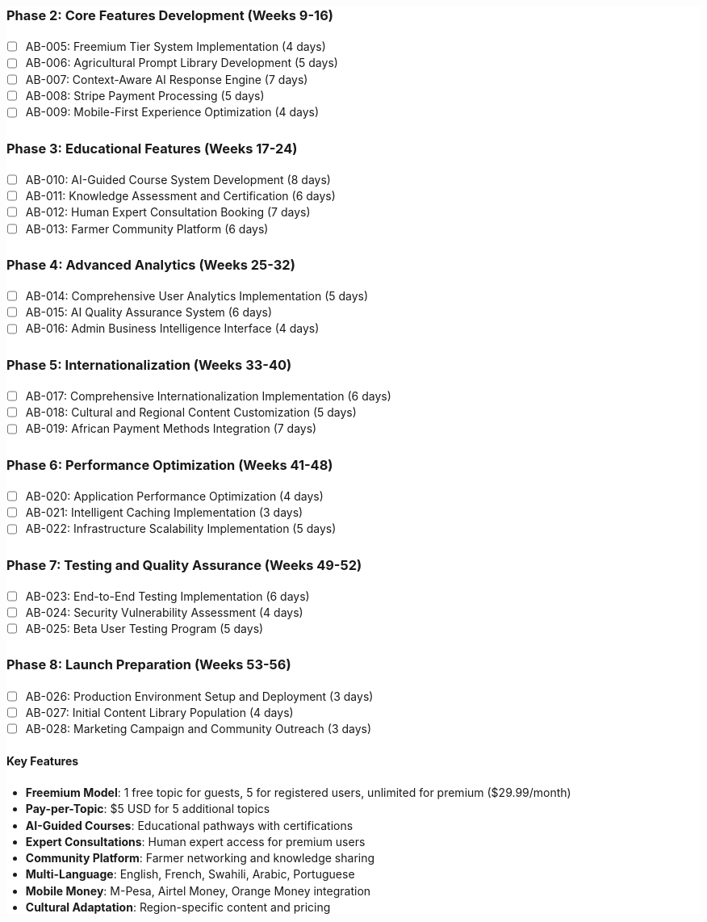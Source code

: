 ### Phase 2: Core Features Development (Weeks 9-16)
- [ ] AB-005: Freemium Tier System Implementation (4 days)
- [ ] AB-006: Agricultural Prompt Library Development (5 days)
- [ ] AB-007: Context-Aware AI Response Engine (7 days)
- [ ] AB-008: Stripe Payment Processing (5 days)
- [ ] AB-009: Mobile-First Experience Optimization (4 days)

### Phase 3: Educational Features (Weeks 17-24)
- [ ] AB-010: AI-Guided Course System Development (8 days)
- [ ] AB-011: Knowledge Assessment and Certification (6 days)
- [ ] AB-012: Human Expert Consultation Booking (7 days)
- [ ] AB-013: Farmer Community Platform (6 days)

### Phase 4: Advanced Analytics (Weeks 25-32)
- [ ] AB-014: Comprehensive User Analytics Implementation (5 days)
- [ ] AB-015: AI Quality Assurance System (6 days)
- [ ] AB-016: Admin Business Intelligence Interface (4 days)

### Phase 5: Internationalization (Weeks 33-40)
- [ ] AB-017: Comprehensive Internationalization Implementation (6 days)
- [ ] AB-018: Cultural and Regional Content Customization (5 days)
- [ ] AB-019: African Payment Methods Integration (7 days)

### Phase 6: Performance Optimization (Weeks 41-48)
- [ ] AB-020: Application Performance Optimization (4 days)
- [ ] AB-021: Intelligent Caching Implementation (3 days)
- [ ] AB-022: Infrastructure Scalability Implementation (5 days)

### Phase 7: Testing and Quality Assurance (Weeks 49-52)
- [ ] AB-023: End-to-End Testing Implementation (6 days)
- [ ] AB-024: Security Vulnerability Assessment (4 days)
- [ ] AB-025: Beta User Testing Program (5 days)

### Phase 8: Launch Preparation (Weeks 53-56)
- [ ] AB-026: Production Environment Setup and Deployment (3 days)
- [ ] AB-027: Initial Content Library Population (4 days)
- [ ] AB-028: Marketing Campaign and Community Outreach (3 days)

#### Key Features
- **Freemium Model**: 1 free topic for guests, 5 for registered users, unlimited for premium ($29.99/month)
- **Pay-per-Topic**: $5 USD for 5 additional topics
- **AI-Guided Courses**: Educational pathways with certifications
- **Expert Consultations**: Human expert access for premium users
- **Community Platform**: Farmer networking and knowledge sharing
- **Multi-Language**: English, French, Swahili, Arabic, Portuguese
- **Mobile Money**: M-Pesa, Airtel Money, Orange Money integration
- **Cultural Adaptation**: Region-specific content and pricing
